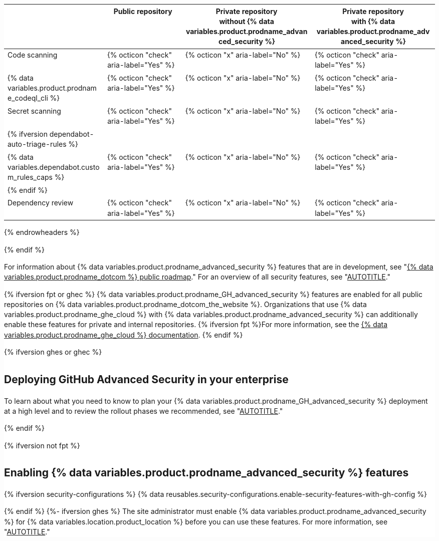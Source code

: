 | | Public repository | Private repository <br>without {% data variables.product.prodname_advanced_security %} | Private repository <br>with {% data variables.product.prodname_advanced_security %} |
| --- | --- | --- | --- |
| Code scanning     | {% octicon "check" aria-label="Yes" %} | {% octicon "x" aria-label="No" %} | {% octicon "check" aria-label="Yes" %} |
| {% data variables.product.prodname_codeql_cli %} | {% octicon "check" aria-label="Yes" %} | {% octicon "x" aria-label="No" %} | {% octicon "check" aria-label="Yes" %} |
| Secret scanning   | {% octicon "check" aria-label="Yes" %} | {% octicon "x" aria-label="No" %} | {% octicon "check" aria-label="Yes" %} |
| {% ifversion dependabot-auto-triage-rules %} |
| {% data variables.dependabot.custom_rules_caps %} | {% octicon "check" aria-label="Yes" %} | {% octicon "x" aria-label="No" %} | {% octicon "check" aria-label="Yes" %} |
| {% endif %} |
| Dependency review | {% octicon "check" aria-label="Yes" %} | {% octicon "x" aria-label="No" %} | {% octicon "check" aria-label="Yes" %} |

{% endrowheaders %}

{% endif %}

For information about {% data variables.product.prodname_advanced_security %} features that are in development, see "[{% data variables.product.prodname_dotcom %} public roadmap](https://github.com/github/roadmap)." For an overview of all security features, see "[AUTOTITLE](/code-security/getting-started/github-security-features)."

{% ifversion fpt or ghec %}
{% data variables.product.prodname_GH_advanced_security %} features are enabled for all public repositories on {% data variables.product.prodname_dotcom_the_website %}. Organizations that use {% data variables.product.prodname_ghe_cloud %} with {% data variables.product.prodname_advanced_security %} can additionally enable these features for private and internal repositories. {% ifversion fpt %}For more information, see the [{% data variables.product.prodname_ghe_cloud %} documentation](/enterprise-cloud@latest/get-started/learning-about-github/about-github-advanced-security#enabling-advanced-security-features).
{% endif %}

{% ifversion ghes or ghec %}

## Deploying GitHub Advanced Security in your enterprise

To learn about what you need to know to plan your {% data variables.product.prodname_GH_advanced_security %} deployment at a high level and to review the rollout phases we recommended, see "[AUTOTITLE](/code-security/adopting-github-advanced-security-at-scale)."

{% endif %}

{% ifversion not fpt %}

## Enabling {% data variables.product.prodname_advanced_security %} features

{% ifversion security-configurations %}
{% data reusables.security-configurations.enable-security-features-with-gh-config %}

{% endif %}
{%- ifversion ghes %}
The site administrator must enable {% data variables.product.prodname_advanced_security %} for {% data variables.location.product_location %} before you can use these features. For more information, see "[AUTOTITLE](/admin/code-security/managing-github-advanced-security-for-your-enterprise)."
